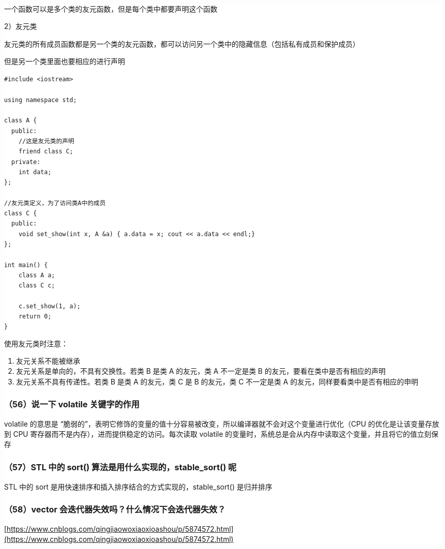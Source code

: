 一个函数可以是多个类的友元函数，但是每个类中都要声明这个函数

2）友元类

友元类的所有成员函数都是另一个类的友元函数，都可以访问另一个类中的隐藏信息（包括私有成员和保护成员）

但是另一个类里面也要相应的进行声明

```
#include <iostream>

using namespace std;

class A {
  public:
	//这是友元类的声明
	friend class C;
  private:
	int data;
};

//友元类定义，为了访问类A中的成员
class C {
  public:
	void set_show(int x, A &a) { a.data = x; cout << a.data << endl;}
};

int main() {
	class A a;
	class C c;

	c.set_show(1, a);
	return 0;
}
```

使用友元类时注意：

1.  友元关系不能被继承
2.  友元关系是单向的，不具有交换性。若类 B 是类 A 的友元，类 A 不一定是类 B 的友元，要看在类中是否有相应的声明
3.  友元关系不具有传递性。若类 B 是类 A 的友元，类 C 是 B 的友元，类 C 不一定是类 A 的友元，同样要看类中是否有相应的申明

### （56）说一下 volatile 关键字的作用

volatile 的意思是 “脆弱的”，表明它修饰的变量的值十分容易被改变，所以编译器就不会对这个变量进行优化（CPU 的优化是让该变量存放到 CPU 寄存器而不是内存），进而提供稳定的访问。每次读取 volatile 的变量时，系统总是会从内存中读取这个变量，并且将它的值立刻保存

### （57）STL 中的 sort() 算法是用什么实现的，stable_sort() 呢

STL 中的 sort 是用快速排序和插入排序结合的方式实现的，stable_sort() 是归并排序

### （58）vector 会迭代器失效吗？什么情况下会迭代器失效？

[https://www.cnblogs.com/qingjiaowoxiaoxioashou/p/5874572.html](https://www.cnblogs.com/qingjiaowoxiaoxioashou/p/5874572.html)
